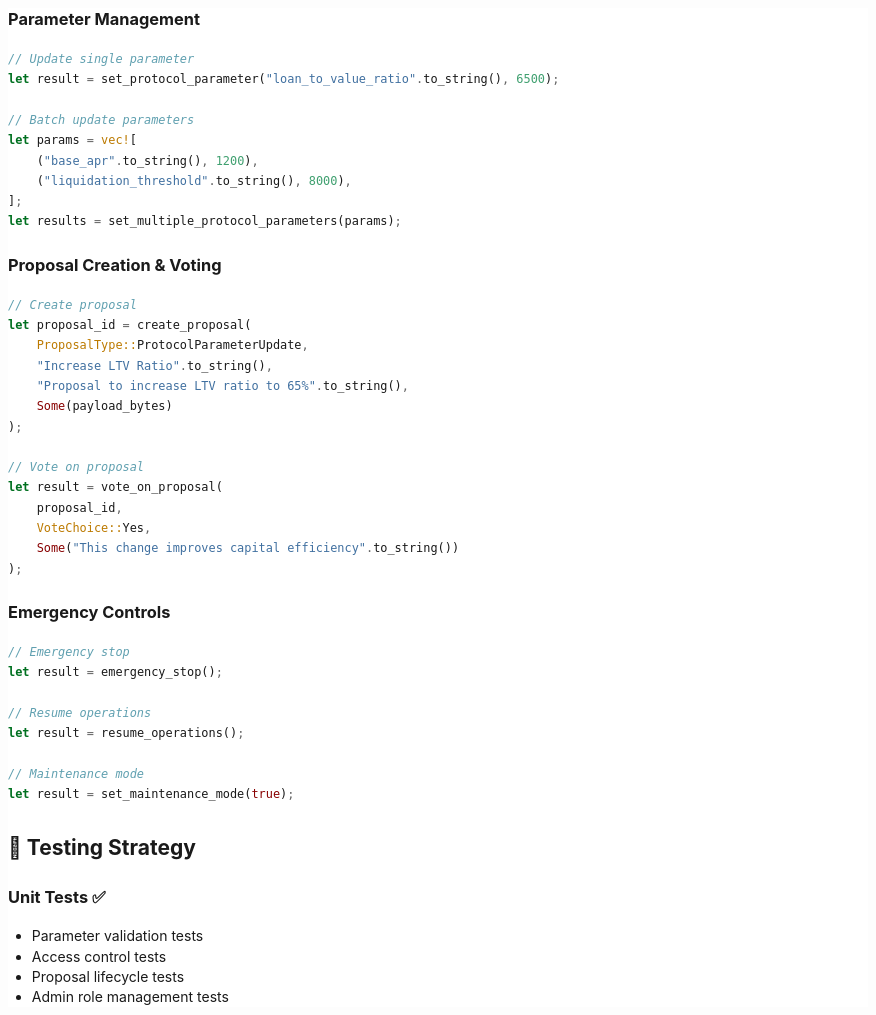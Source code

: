 ### Parameter Management
```rust
// Update single parameter
let result = set_protocol_parameter("loan_to_value_ratio".to_string(), 6500);

// Batch update parameters
let params = vec![
    ("base_apr".to_string(), 1200),
    ("liquidation_threshold".to_string(), 8000),
];
let results = set_multiple_protocol_parameters(params);
```

### Proposal Creation & Voting
```rust
// Create proposal
let proposal_id = create_proposal(
    ProposalType::ProtocolParameterUpdate,
    "Increase LTV Ratio".to_string(),
    "Proposal to increase LTV ratio to 65%".to_string(),
    Some(payload_bytes)
);

// Vote on proposal
let result = vote_on_proposal(
    proposal_id,
    VoteChoice::Yes,
    Some("This change improves capital efficiency".to_string())
);
```

### Emergency Controls
```rust
// Emergency stop
let result = emergency_stop();

// Resume operations
let result = resume_operations();

// Maintenance mode
let result = set_maintenance_mode(true);
```

## 🎯 Testing Strategy

### Unit Tests ✅
- Parameter validation tests
- Access control tests
- Proposal lifecycle tests
- Admin role management tests
